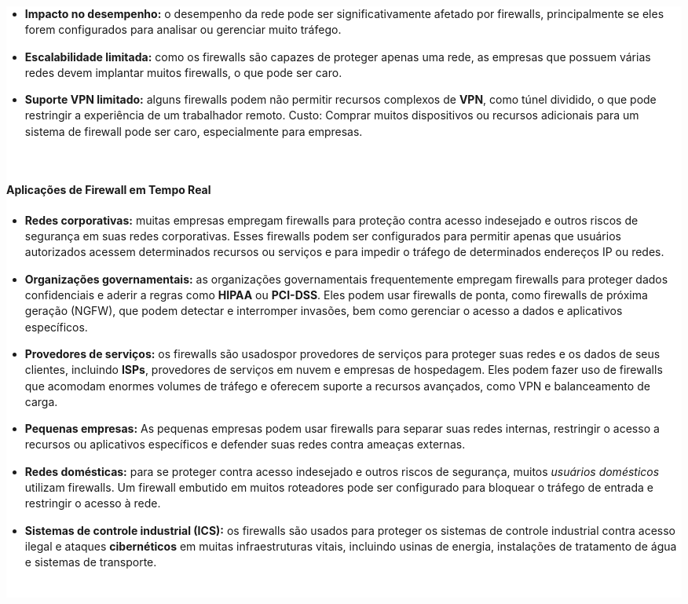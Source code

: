  - **Impacto no desempenho:** o desempenho da rede pode ser significativamente afetado por firewalls, principalmente se eles forem configurados para analisar ou gerenciar muito tráfego.
  
  - **Escalabilidade limitada:** como os firewalls são capazes de proteger apenas uma rede, as empresas que possuem várias redes devem implantar muitos firewalls, o que pode ser caro.

  - **Suporte VPN limitado:** alguns firewalls podem não permitir recursos complexos de **VPN**, como túnel dividido, o que pode restringir a experiência de um trabalhador remoto.
Custo: Comprar muitos dispositivos ou recursos adicionais para um sistema de firewall pode ser caro, especialmente para empresas.

<br>

#### Aplicações de Firewall em Tempo Real

 - **Redes corporativas:** muitas empresas empregam firewalls para proteção contra acesso indesejado e outros riscos de segurança em suas redes corporativas. Esses firewalls podem ser configurados para permitir apenas que usuários autorizados acessem determinados recursos ou serviços e para impedir o tráfego de determinados endereços IP ou redes. 

 - **Organizações governamentais:** as organizações governamentais frequentemente empregam firewalls para proteger dados confidenciais e aderir a regras como **HIPAA** ou **PCI-DSS**. Eles podem usar firewalls de ponta, como firewalls de próxima geração (NGFW), que podem detectar e interromper invasões, bem como gerenciar o acesso a dados e aplicativos específicos.
  
  - **Provedores de serviços:** os firewalls são usados ​​por provedores de serviços para proteger suas redes e os dados de seus clientes, incluindo **ISPs**, provedores de serviços em nuvem e empresas de hospedagem. Eles podem fazer uso de firewalls que acomodam enormes volumes de tráfego e oferecem suporte a recursos avançados, como VPN e balanceamento de carga. 

  - **Pequenas empresas:** As pequenas empresas podem usar firewalls para separar suas redes internas, restringir o acesso a recursos ou aplicativos específicos e defender suas redes contra ameaças externas.
  
  - **Redes domésticas:** para se proteger contra acesso indesejado e outros riscos de segurança, muitos *usuários domésticos* utilizam firewalls. Um firewall embutido em muitos roteadores pode ser configurado para bloquear o tráfego de entrada e restringir o acesso à rede.
  
  - **Sistemas de controle industrial (ICS):** os firewalls são usados ​​para proteger os sistemas de controle industrial contra acesso ilegal e ataques **cibernéticos** em muitas infraestruturas vitais, incluindo usinas de energia, instalações de tratamento de água e sistemas de transporte.

<br>